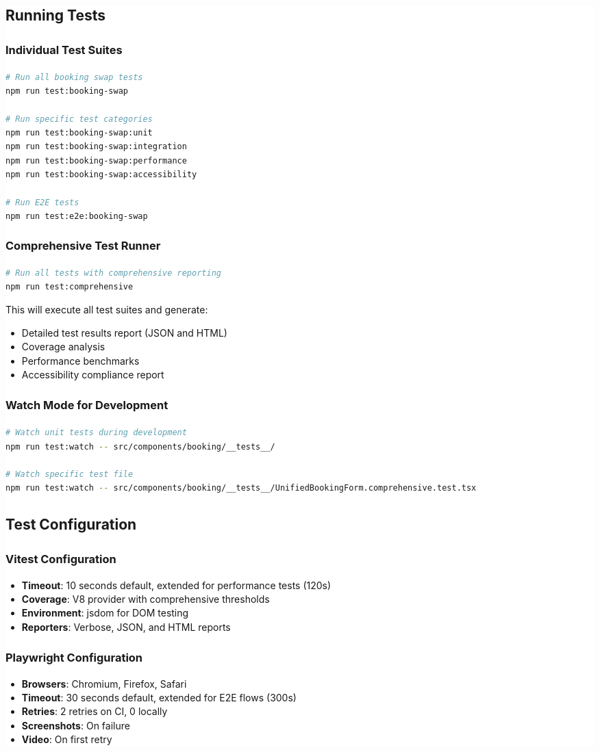 ## Running Tests

### Individual Test Suites

```bash
# Run all booking swap tests
npm run test:booking-swap

# Run specific test categories
npm run test:booking-swap:unit
npm run test:booking-swap:integration
npm run test:booking-swap:performance
npm run test:booking-swap:accessibility

# Run E2E tests
npm run test:e2e:booking-swap
```

### Comprehensive Test Runner

```bash
# Run all tests with comprehensive reporting
npm run test:comprehensive
```

This will execute all test suites and generate:
- Detailed test results report (JSON and HTML)
- Coverage analysis
- Performance benchmarks
- Accessibility compliance report

### Watch Mode for Development

```bash
# Watch unit tests during development
npm run test:watch -- src/components/booking/__tests__/

# Watch specific test file
npm run test:watch -- src/components/booking/__tests__/UnifiedBookingForm.comprehensive.test.tsx
```

## Test Configuration

### Vitest Configuration
- **Timeout**: 10 seconds default, extended for performance tests (120s)
- **Coverage**: V8 provider with comprehensive thresholds
- **Environment**: jsdom for DOM testing
- **Reporters**: Verbose, JSON, and HTML reports

### Playwright Configuration
- **Browsers**: Chromium, Firefox, Safari
- **Timeout**: 30 seconds default, extended for E2E flows (300s)
- **Retries**: 2 retries on CI, 0 locally
- **Screenshots**: On failure
- **Video**: On first retry
